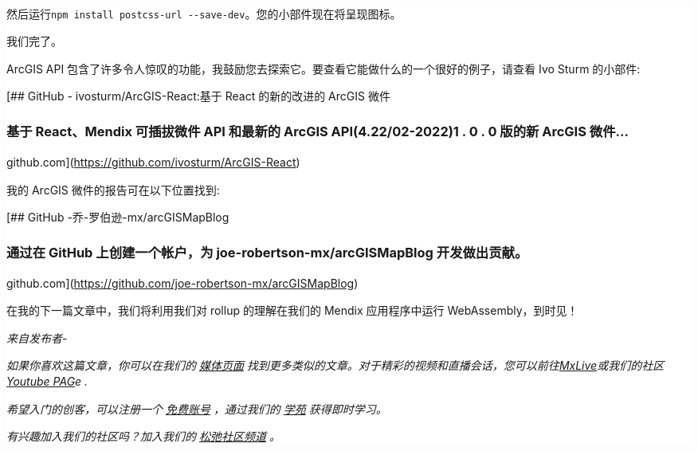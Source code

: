 然后运行`npm install postcss-url --save-dev`。您的小部件现在将呈现图标。

我们完了。

ArcGIS API 包含了许多令人惊叹的功能，我鼓励您去探索它。要查看它能做什么的一个很好的例子，请查看 Ivo Sturm 的小部件:

[](https://github.com/ivosturm/ArcGIS-React) [## GitHub - ivosturm/ArcGIS-React:基于 React 的新的改进的 ArcGIS 微件

### 基于 React、Mendix 可插拔微件 API 和最新的 ArcGIS API(4.22/02-2022)1 . 0 . 0 版的新 ArcGIS 微件…

github.com](https://github.com/ivosturm/ArcGIS-React) 

我的 ArcGIS 微件的报告可在以下位置找到:

[](https://github.com/joe-robertson-mx/arcGISMapBlog) [## GitHub -乔-罗伯逊-mx/arcGISMapBlog

### 通过在 GitHub 上创建一个帐户，为 joe-robertson-mx/arcGISMapBlog 开发做出贡献。

github.com](https://github.com/joe-robertson-mx/arcGISMapBlog) 

在我的下一篇文章中，我们将利用我们对 rollup 的理解在我们的 Mendix 应用程序中运行 WebAssembly，到时见！

*来自发布者-*

*如果你喜欢这篇文章，你可以在我们的* [*媒体页面*](https://medium.com/mendix) *找到更多类似的文章。对于精彩的视频和直播会话，您可以前往*[*MxLive*](https://www.mendix.com/live/)*或我们的社区*[*Youtube PAG*](https://www.youtube.com/c/MendixCommunity/community)*e .*

*希望入门的创客，可以注册一个* [*免费账号*](https://signup.mendix.com/link/signup/?source=direct) *，通过我们的* [*学苑*](https://academy.mendix.com/link/home) *获得即时学习。*

*有兴趣加入我们的社区吗？加入我们的* [*松弛社区频道*](https://join.slack.com/t/mendixcommunity/shared_invite/zt-hwhwkcxu-~59ywyjqHlUHXmrw5heqpQ) *。*
